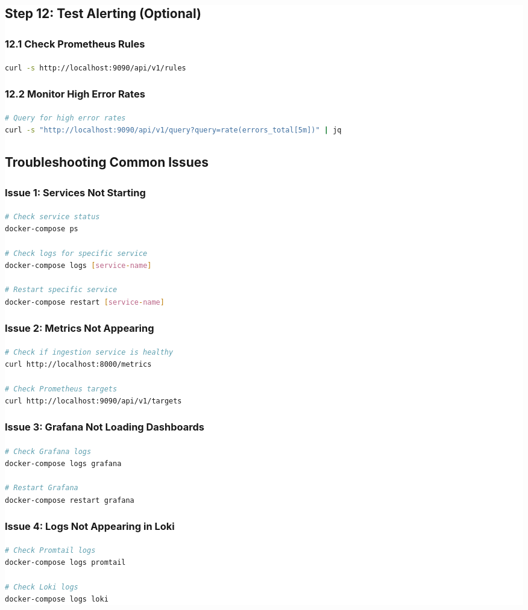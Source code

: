 ## Step 12: Test Alerting (Optional)

### 12.1 Check Prometheus Rules
```bash
curl -s http://localhost:9090/api/v1/rules
```

### 12.2 Monitor High Error Rates
```bash
# Query for high error rates
curl -s "http://localhost:9090/api/v1/query?query=rate(errors_total[5m])" | jq
```

## Troubleshooting Common Issues

### Issue 1: Services Not Starting
```bash
# Check service status
docker-compose ps

# Check logs for specific service
docker-compose logs [service-name]

# Restart specific service
docker-compose restart [service-name]
```

### Issue 2: Metrics Not Appearing
```bash
# Check if ingestion service is healthy
curl http://localhost:8000/metrics

# Check Prometheus targets
curl http://localhost:9090/api/v1/targets
```

### Issue 3: Grafana Not Loading Dashboards
```bash
# Check Grafana logs
docker-compose logs grafana

# Restart Grafana
docker-compose restart grafana
```

### Issue 4: Logs Not Appearing in Loki
```bash
# Check Promtail logs
docker-compose logs promtail

# Check Loki logs
docker-compose logs loki
```
